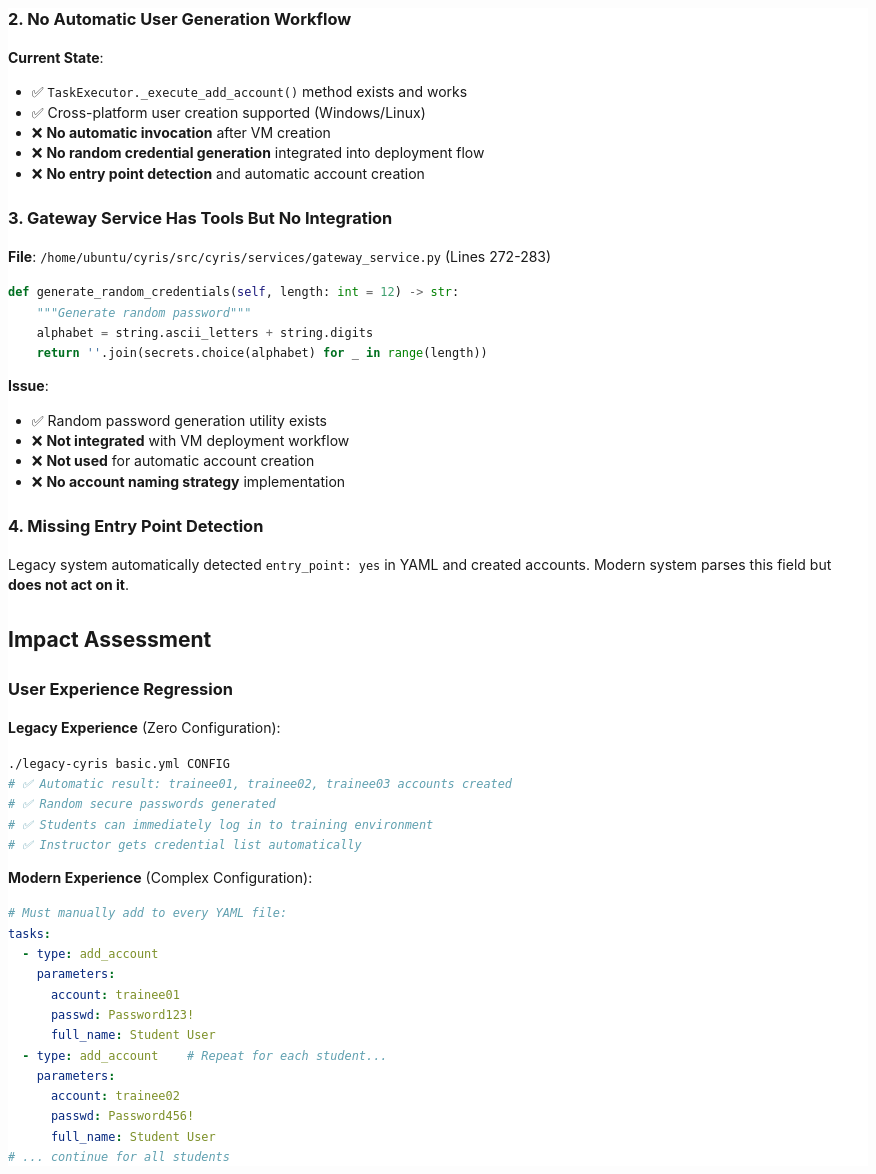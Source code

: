 ```yaml
```

### 2. No Automatic User Generation Workflow

**Current State**:
- ✅ `TaskExecutor._execute_add_account()` method exists and works
- ✅ Cross-platform user creation supported (Windows/Linux)
- ❌ **No automatic invocation** after VM creation
- ❌ **No random credential generation** integrated into deployment flow
- ❌ **No entry point detection** and automatic account creation

### 3. Gateway Service Has Tools But No Integration

**File**: `/home/ubuntu/cyris/src/cyris/services/gateway_service.py` (Lines 272-283)

```python
def generate_random_credentials(self, length: int = 12) -> str:
    """Generate random password"""
    alphabet = string.ascii_letters + string.digits
    return ''.join(secrets.choice(alphabet) for _ in range(length))
```

**Issue**: 
- ✅ Random password generation utility exists
- ❌ **Not integrated** with VM deployment workflow
- ❌ **Not used** for automatic account creation
- ❌ **No account naming strategy** implementation

### 4. Missing Entry Point Detection

Legacy system automatically detected `entry_point: yes` in YAML and created accounts.
Modern system parses this field but **does not act on it**.

## Impact Assessment

### User Experience Regression

**Legacy Experience** (Zero Configuration):
```bash
./legacy-cyris basic.yml CONFIG
# ✅ Automatic result: trainee01, trainee02, trainee03 accounts created
# ✅ Random secure passwords generated
# ✅ Students can immediately log in to training environment
# ✅ Instructor gets credential list automatically
```

**Modern Experience** (Complex Configuration):
```yaml
# Must manually add to every YAML file:
tasks:
  - type: add_account
    parameters:
      account: trainee01
      passwd: Password123!
      full_name: Student User
  - type: add_account    # Repeat for each student...
    parameters:
      account: trainee02
      passwd: Password456!
      full_name: Student User
# ... continue for all students
```
